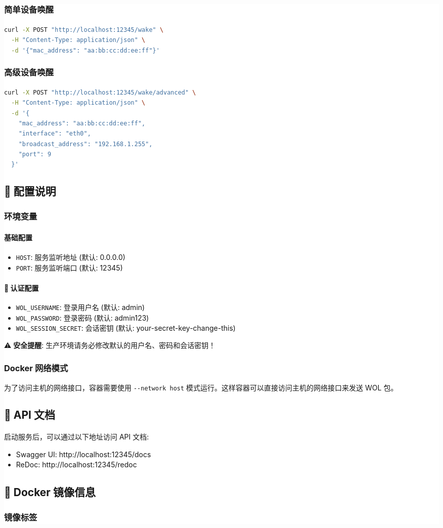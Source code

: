 ### 简单设备唤醒

```bash
curl -X POST "http://localhost:12345/wake" \
  -H "Content-Type: application/json" \
  -d '{"mac_address": "aa:bb:cc:dd:ee:ff"}'
```

### 高级设备唤醒

```bash
curl -X POST "http://localhost:12345/wake/advanced" \
  -H "Content-Type: application/json" \
  -d '{
    "mac_address": "aa:bb:cc:dd:ee:ff",
    "interface": "eth0",
    "broadcast_address": "192.168.1.255",
    "port": 9
  }'
```

## 🔧 配置说明

### 环境变量

#### 基础配置
- `HOST`: 服务监听地址 (默认: 0.0.0.0)
- `PORT`: 服务监听端口 (默认: 12345)

#### 🔐 认证配置
- `WOL_USERNAME`: 登录用户名 (默认: admin)
- `WOL_PASSWORD`: 登录密码 (默认: admin123)
- `WOL_SESSION_SECRET`: 会话密钥 (默认: your-secret-key-change-this)

⚠️ **安全提醒**: 生产环境请务必修改默认的用户名、密码和会话密钥！

### Docker 网络模式

为了访问主机的网络接口，容器需要使用 `--network host` 模式运行。这样容器可以直接访问主机的网络接口来发送 WOL 包。

## 📝 API 文档

启动服务后，可以通过以下地址访问 API 文档:

- Swagger UI: http://localhost:12345/docs
- ReDoc: http://localhost:12345/redoc

## 🐳 Docker 镜像信息

### 镜像标签
